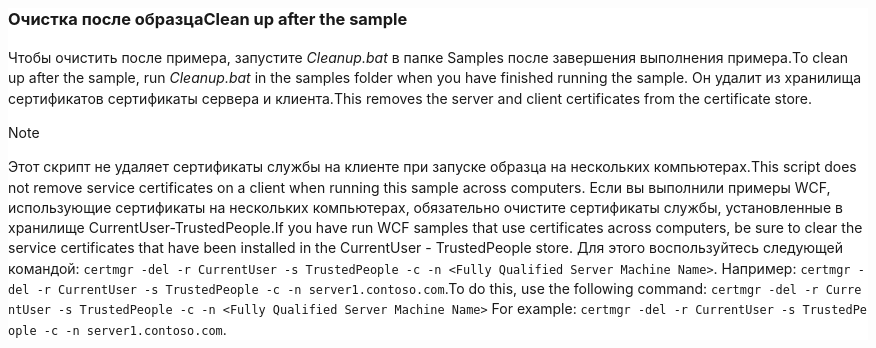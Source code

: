 ### <a name="clean-up-after-the-sample"></a><span data-ttu-id="c0ce7-210">Очистка после образца</span><span class="sxs-lookup"><span data-stu-id="c0ce7-210">Clean up after the sample</span></span>

<span data-ttu-id="c0ce7-211">Чтобы очистить после примера, запустите *Cleanup.bat* в папке Samples после завершения выполнения примера.</span><span class="sxs-lookup"><span data-stu-id="c0ce7-211">To clean up after the sample, run *Cleanup.bat* in the samples folder when you have finished running the sample.</span></span> <span data-ttu-id="c0ce7-212">Он удалит из хранилища сертификатов сертификаты сервера и клиента.</span><span class="sxs-lookup"><span data-stu-id="c0ce7-212">This removes the server and client certificates from the certificate store.</span></span>

> [!NOTE]
> <span data-ttu-id="c0ce7-213">Этот скрипт не удаляет сертификаты службы на клиенте при запуске образца на нескольких компьютерах.</span><span class="sxs-lookup"><span data-stu-id="c0ce7-213">This script does not remove service certificates on a client when running this sample across computers.</span></span> <span data-ttu-id="c0ce7-214">Если вы выполнили примеры WCF, использующие сертификаты на нескольких компьютерах, обязательно очистите сертификаты службы, установленные в хранилище CurrentUser-TrustedPeople.</span><span class="sxs-lookup"><span data-stu-id="c0ce7-214">If you have run WCF samples that use certificates across computers, be sure to clear the service certificates that have been installed in the CurrentUser - TrustedPeople store.</span></span> <span data-ttu-id="c0ce7-215">Для этого воспользуйтесь следующей командой: `certmgr -del -r CurrentUser -s TrustedPeople -c -n <Fully Qualified Server Machine Name>`. Например: `certmgr -del -r CurrentUser -s TrustedPeople -c -n server1.contoso.com`.</span><span class="sxs-lookup"><span data-stu-id="c0ce7-215">To do this, use the following command: `certmgr -del -r CurrentUser -s TrustedPeople -c -n <Fully Qualified Server Machine Name>` For example: `certmgr -del -r CurrentUser -s TrustedPeople -c -n server1.contoso.com`.</span></span>
